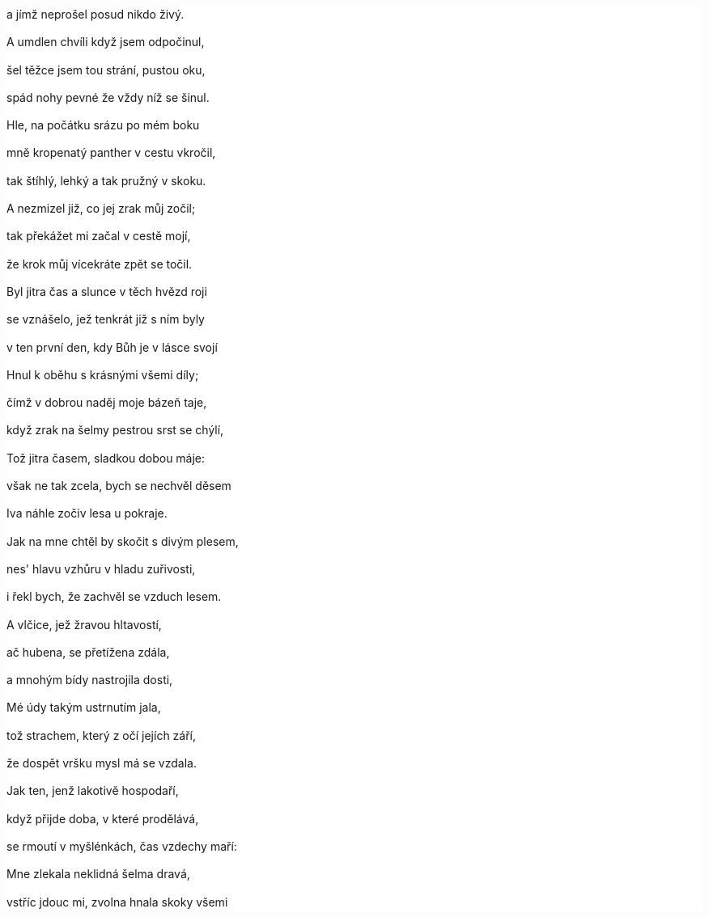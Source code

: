 a jímž neprošel posud nikdo živý.

A umdlen chvíli když jsem odpočinul,

šel těžce jsem tou strání, pustou oku,

spád nohy pevné že vždy níž se šinul.

Hle, na počátku srázu po mém boku

mně kropenatý panther v cestu vkročil,

tak štíhlý, lehký a tak pružný v skoku.

A nezmizel již, co jej zrak můj zočil;

tak překážet mi začal v cestě mojí,

že krok můj vícekráte zpět se točil.

Byl jitra čas a slunce v těch hvězd roji

se vznášelo, jež tenkrát již s ním byly

v ten první den, kdy Bůh je v lásce svojí

Hnul k oběhu s krásnými všemi díly;

čímž v dobrou naděj moje bázeň taje,

když zrak na šelmy pestrou srst se chýlí,

Tož jitra časem, sladkou dobou máje:

však ne tak zcela, bych se nechvěl děsem

Iva náhle zočiv lesa u pokraje.

Jak na mne chtěl by skočit s divým plesem,

nes' hlavu vzhůru v hladu zuřivosti,

i řekl bych, že zachvěl se vzduch lesem.

A vlčice, jež žravou hltavostí,

ač hubena, se přetížena zdála,

a mnohým bídy nastrojila dosti,

Mé údy takým ustrnutím jala,

tož strachem, který z očí jejích září,

že dospět vršku mysl má se vzdala.

Jak ten, jenž lakotivě hospodaří,

když přijde doba, v které prodělává,

se rmoutí v myšlénkách, čas vzdechy maří:

Mne zlekala neklidná šelma dravá,

vstříc jdouc mi, zvolna hnala skoky všemi
